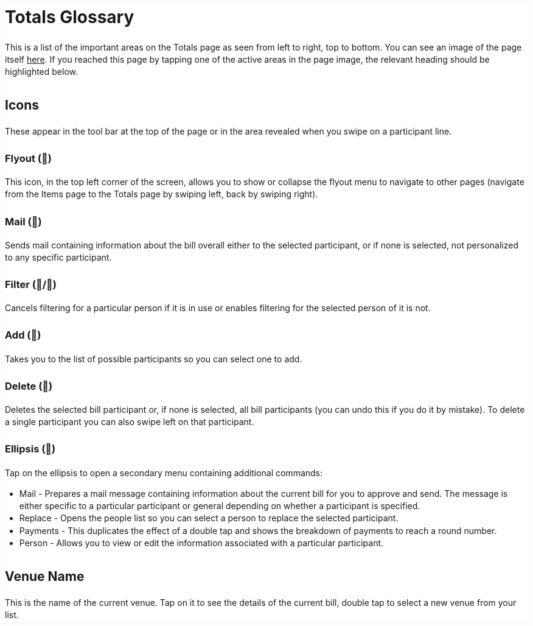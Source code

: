 ﻿# Totals Glossary

This is a list of the important areas on the Totals page as seen from left to right, top to bottom. You can see an image of the page itself [here](totalspage.html). If you reached this page by tapping one of the active areas in the page image, the relevant heading should be highlighted below.

## Icons

These appear in the tool bar at the top of the page or in the area revealed when you swipe on a participant line. 

### Flyout (<u>&#xF035C;</u>)

This icon, in the top left corner of the screen, allows you to show or collapse the flyout menu to navigate to other pages (navigate from the Items page to the Totals page by swiping left, back by swiping right).

### Mail (<u>&#xF01F0;</u>)

Sends mail containing information about the bill overall either to the selected participant, or if none is selected, not personalized to any specific participant.

### Filter (<u>&#xF0233;</u>/<u>&#xF14F0;</u>)

Cancels filtering for a particular person if it is in use or enables filtering for the selected person of it is not.

### Add (<u>&#xF0419;</u>)

Takes you to the list of possible participants so you can select one to add.

### Delete (<u>&#xF0A7A;</u>)

Deletes the selected bill participant or, if none is selected, all bill participants (you can undo this if you do it by mistake). To delete a single participant you can also swipe left on that participant.

### Ellipsis (<u>&#xF01D9;</u>)

Tap on the ellipsis to open a secondary menu containing additional commands:

* Mail - Prepares a mail message containing information about the current bill for you to approve and send. The message is either specific to a particular participant or general depending on whether a participant is specified. 
* Replace - Opens the people list so you can select a person to replace the selected participant. 
* Payments - This duplicates the effect of a double tap and shows the breakdown of payments to reach a round number.
* Person - Allows you to view or edit the information associated with a particular participant. 

## Venue Name

This is the name of the current venue. Tap on it to see the details of the current bill, double tap to select a new venue from your list.
